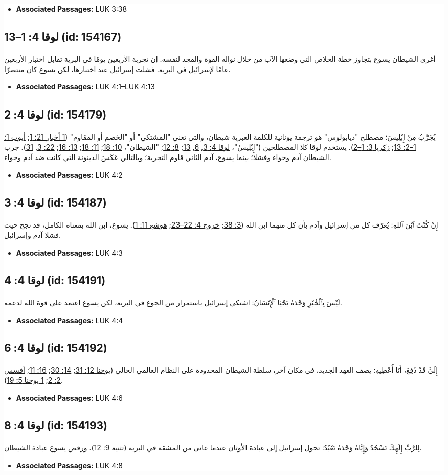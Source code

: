 * **Associated Passages:** LUK 3:38

## لوقا 4: 1–13 (id: 154167)

أغرى الشيطان يسوع بتجاوز خطة الخلاص التي وضعها الآب من خلال نواله القوة والمجد لنفسه. إن تجربة الأربعين يومًا في البرية تقابل اختبار الأربعين عامًا لإسرائيل في البرية. فشلت إسرائيل عند اختبارها، لكن يسوع كان منتصرًا.

* **Associated Passages:** LUK 4:1–LUK 4:13

## لوقا 4: 2 (id: 154179)

يُجَرَّبُ مِنْ إِبْلِيسَ: مصطلح "ديابولوس" هو ترجمة يونانية للكلمة العبرية شيطان، والتي تعني "المشتكي" أو "الخصم أو المقاوم" ([1 أخبار 21: 1](https://ref.ly/1Chr21:1); [أيوب 1: 1–2: 13](https://ref.ly/Job1:1-Job2:13); [زكريا 3: 1–2](https://ref.ly/Zech3:1-Zech3:2)). يستخدم لوقا كلا المصطلحين ("إِبْلِيسُ"، [لوقا 4: 3](https://ref.ly/Luke4:3), [6](https://ref.ly/Luke4:6), [13](https://ref.ly/Luke4:13); [8: 12](https://ref.ly/Luke8:12); "الشيطان"، [10: 18](https://ref.ly/Luke10:18); [11: 18](https://ref.ly/Luke11:18); [13: 16](https://ref.ly/Luke13:16); [22: 3](https://ref.ly/Luke22:3), [31](https://ref.ly/Luke22:31)). جرب الشيطان آدم وحواء وفشلا؛ بينما يسوع، آدم الثاني قاوم التجربة؛ وبالتالي عَكَسَ الدينونة التي كانت ضد آدم وحواء.

* **Associated Passages:** LUK 4:2

## لوقا 4: 3 (id: 154187)

إِنْ كُنْتَ ٱبْنَ ٱللهِ: يُعرّف كل من إسرائيل وآدم بأن كل منهما ابن الله ([3: 38](https://ref.ly/Luke3:38); [خروج 4: 22–23](https://ref.ly/Exod4:22-Exod4:23); [هوشع 11: 1](https://ref.ly/Hos11:1)). يسوع، ابن الله بمعناه الكامل، قد نجح حيث فشلا آدم وإسرائيل.

* **Associated Passages:** LUK 4:3

## لوقا 4: 4 (id: 154191)

لَيْسَ بِٱلْخُبْزِ وَحْدَهُ يَحْيَا ٱلْإِنْسَانُ: اشتكى إسرائيل باستمرار من الجوع في البرية، لكن يسوع اعتمد على قوة الله لدعمه.

* **Associated Passages:** LUK 4:4

## لوقا 4: 6 (id: 154192)

إِلَيَّ قَدْ دُفِعَ، أَنَا أُعْطِيهِ: يصف العهد الجديد، في مكان آخر، سلطة الشيطان المحدودة على النظام العالمي الحالي ([يوحنا 12: 31](https://ref.ly/John12:31); [14: 30](https://ref.ly/John14:30); [16: 11](https://ref.ly/John16:11); [أفسس 2: 2](https://ref.ly/Eph2:2); [1 يوحنا 5: 19](https://ref.ly/1John5:19)).

* **Associated Passages:** LUK 4:6

## لوقا 4: 8 (id: 154193)

 لِلرَّبِّ إِلَهِكَ تَسْجُدُ وَإِيَّاهُ وَحْدَهُ تَعْبُدُ: تحول إسرائيل إلى عبادة الأوثان عندما عانى من المشقة في البرية ([تثنية 9: 12](https://ref.ly/Deut9:12)). ورفض يسوع عبادة الشيطان.

* **Associated Passages:** LUK 4:8
